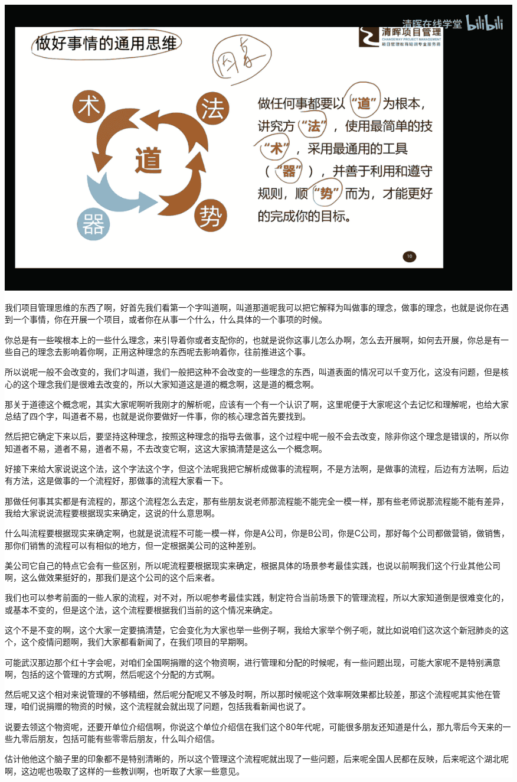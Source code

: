 ![](img/dfe2a734e31908962605dc4d4ae74cbf_2.png)

我们项目管理思维的东西了啊，好首先我们看第一个字叫道啊，叫道那道呢我可以把它解释为叫做事的理念，做事的理念，也就是说你在遇到一个事情，你在开展一个项目，或者你在从事一个什么，什么具体的一个事项的时候。

你总是有一些唉根本上的一些什么理念，来引导着你或者支配你的，也就是说你这事儿怎么办啊，怎么去开展啊，如何去开展，你总是有一些自己的理念去影响着你啊，正用这种理念的东西呢去影响着你，往前推进这个事。

所以说呢一般不会改变的，我们才叫道，我们一般把这种不会改变的一些理念的东西，叫道表面的情况可以千变万化，这没有问题，但是核心的这个理念我们是很难去改变的，所以大家知道这是道的概念啊，这是道的概念啊。

那关于道德这个概念呢，其实大家呢啊听我刚才的解析呢，应该有一个有一个认识了啊，这里呢便于大家呢这个去记忆和理解呢，也给大家总结了四个字，叫道者不易，也就是说你要做好一件事，你的核心理念首先要找到。

然后把它确定下来以后，要坚持这种理念，按照这种理念的指导去做事，这个过程中呢一般不会去改变，除非你这个理念是错误的，所以你知道者不易，道者不易，道者不易，不去改变它啊，这这大家搞清楚是这么一个概念啊。

好接下来给大家说说这个法，这个字法这个字，但这个法呢我把它解析成做事的流程啊，不是方法啊，是做事的流程，后边有方法啊，后边有方法，这是做事的一个流程好，那做事的流程大家看一下。

那做任何事其实都是有流程的，那这个流程怎么去定，那有些朋友说老师那流程能不能完全一模一样，那有些老师说那流程能不能有差异，我给大家说说流程要根据现实来确定，这说的什么意思啊。

什么叫流程要根据现实来确定啊，也就是说流程不可能一模一样，你是A公司，你是B公司，你是C公司，那好每个公司都做营销，做销售，那你们销售的流程可以有相似的地方，但一定根据美公司的这种差别。

美公司它自己的特点它会有一些区别，所以呢流程要根据现实来确定，根据具体的场景参考最佳实践，也说以前啊我们这个行业其他公司啊，这么做效果挺好的，那我们是这个公司的这个后来者。

我们也可以参考前面的一些人家的流程，对不对，所以呢参考最佳实践，制定符合当前场景下的管理流程，所以大家知道倒是很难变化的，或基本不变的，但是这个法，这个流程要根据我们当前的这个情况来确定。

这个不是不变的啊，这个大家一定要搞清楚，它会变化为大家也举一些例子啊，我给大家举个例子呃，就比如说咱们这次这个新冠肺炎的这个，这个疫情问题啊，我们大家都看新闻了，在我们项目的早期啊。

可能武汉那边那个红十字会呢，对咱们全国啊捐赠的这个物资啊，进行管理和分配的时候呢，有一些问题出现，可能大家呢不是特别满意啊，包括的这个管理的方式啊，然后呢这个分配的方式啊。

然后呢又这个相对来说管理的不够精细，然后呢分配呢又不够及时啊，所以那时候呢这个效率啊效果都比较差，那这个流程呢其实他在管理，咱们说捐赠的物资的时候，这个流程就会就出现了问题，包括我看新闻也说了。

说要去领这个物资呢，还要开单位介绍信啊，你说这个单位介绍信在我们这个80年代呢，可能很多朋友还知道是什么，那九零后今天来的一些九零后朋友，包括可能有些零零后朋友，什么叫介绍信。

估计他他这个脑子里的印象都不是特别清晰的，所以这个管理这个流程呢就出现了一些问题，后来呢全国人民都在反映，后来呢这个湖北呢啊，这边呢也吸取了这样的一些教训啊，也听取了大家一些意见。
